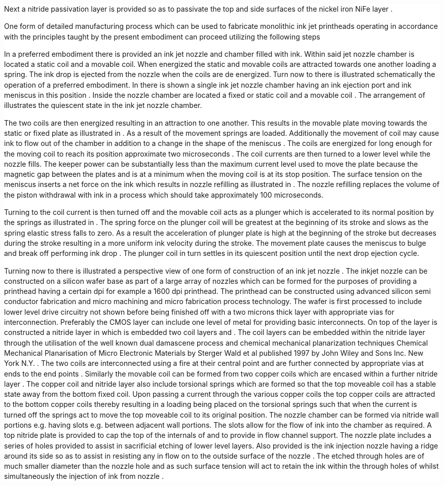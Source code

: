 Next a nitride passivation layer is provided so as to passivate the top and side surfaces of the nickel iron NiFe layer .

One form of detailed manufacturing process which can be used to fabricate monolithic ink jet printheads operating in accordance with the principles taught by the present embodiment can proceed utilizing the following steps 

In a preferred embodiment there is provided an ink jet nozzle and chamber filled with ink. Within said jet nozzle chamber is located a static coil and a movable coil. When energized the static and movable coils are attracted towards one another loading a spring. The ink drop is ejected from the nozzle when the coils are de energized. Turn now to there is illustrated schematically the operation of a preferred embodiment. In there is shown a single ink jet nozzle chamber having an ink ejection port and ink meniscus in this position . Inside the nozzle chamber are located a fixed or static coil and a movable coil . The arrangement of illustrates the quiescent state in the ink jet nozzle chamber.

The two coils are then energized resulting in an attraction to one another. This results in the movable plate moving towards the static or fixed plate as illustrated in . As a result of the movement springs are loaded. Additionally the movement of coil may cause ink to flow out of the chamber in addition to a change in the shape of the meniscus . The coils are energized for long enough for the moving coil to reach its position approximate two microseconds . The coil currents are then turned to a lower level while the nozzle fills. The keeper power can be substantially less than the maximum current level used to move the plate because the magnetic gap between the plates and is at a minimum when the moving coil is at its stop position. The surface tension on the meniscus inserts a net force on the ink which results in nozzle refilling as illustrated in . The nozzle refilling replaces the volume of the piston withdrawal with ink in a process which should take approximately 100 microseconds.

Turning to the coil current is then turned off and the movable coil acts as a plunger which is accelerated to its normal position by the springs as illustrated in . The spring force on the plunger coil will be greatest at the beginning of its stroke and slows as the spring elastic stress falls to zero. As a result the acceleration of plunger plate is high at the beginning of the stroke but decreases during the stroke resulting in a more uniform ink velocity during the stroke. The movement plate causes the meniscus to bulge and break off performing ink drop . The plunger coil in turn settles in its quiescent position until the next drop ejection cycle.

Turning now to there is illustrated a perspective view of one form of construction of an ink jet nozzle . The inkjet nozzle can be constructed on a silicon wafer base as part of a large array of nozzles which can be formed for the purposes of providing a printhead having a certain dpi for example a 1600 dpi printhead. The printhead can be constructed using advanced silicon semi conductor fabrication and micro machining and micro fabrication process technology. The wafer is first processed to include lower level drive circuitry not shown before being finished off with a two microns thick layer with appropriate vias for interconnection. Preferably the CMOS layer can include one level of metal for providing basic interconnects. On top of the layer is constructed a nitride layer in which is embedded two coil layers and . The coil layers can be embedded within the nitride layer through the utilisation of the well known dual damascene process and chemical mechanical planarization techniques Chemical Mechanical Planarisation of Micro Electronic Materials by Sterger Wald et al published 1997 by John Wiley and Sons Inc. New York N.Y. . The two coils are interconnected using a fire at their central point and are further connected by appropriate vias at ends to the end points . Similarly the movable coil can be formed from two copper coils which are encased within a further nitride layer . The copper coil and nitride layer also include torsional springs which are formed so that the top moveable coil has a stable state away from the bottom fixed coil. Upon passing a current through the various copper coils the top copper coils are attracted to the bottom copper coils thereby resulting in a loading being placed on the torsional springs such that when the current is turned off the springs act to move the top moveable coil to its original position. The nozzle chamber can be formed via nitride wall portions e.g. having slots e.g. between adjacent wall portions. The slots allow for the flow of ink into the chamber as required. A top nitride plate is provided to cap the top of the internals of and to provide in flow channel support. The nozzle plate includes a series of holes provided to assist in sacrificial etching of lower level layers. Also provided is the ink injection nozzle having a ridge around its side so as to assist in resisting any in flow on to the outside surface of the nozzle . The etched through holes are of much smaller diameter than the nozzle hole and as such surface tension will act to retain the ink within the through holes of whilst simultaneously the injection of ink from nozzle .
